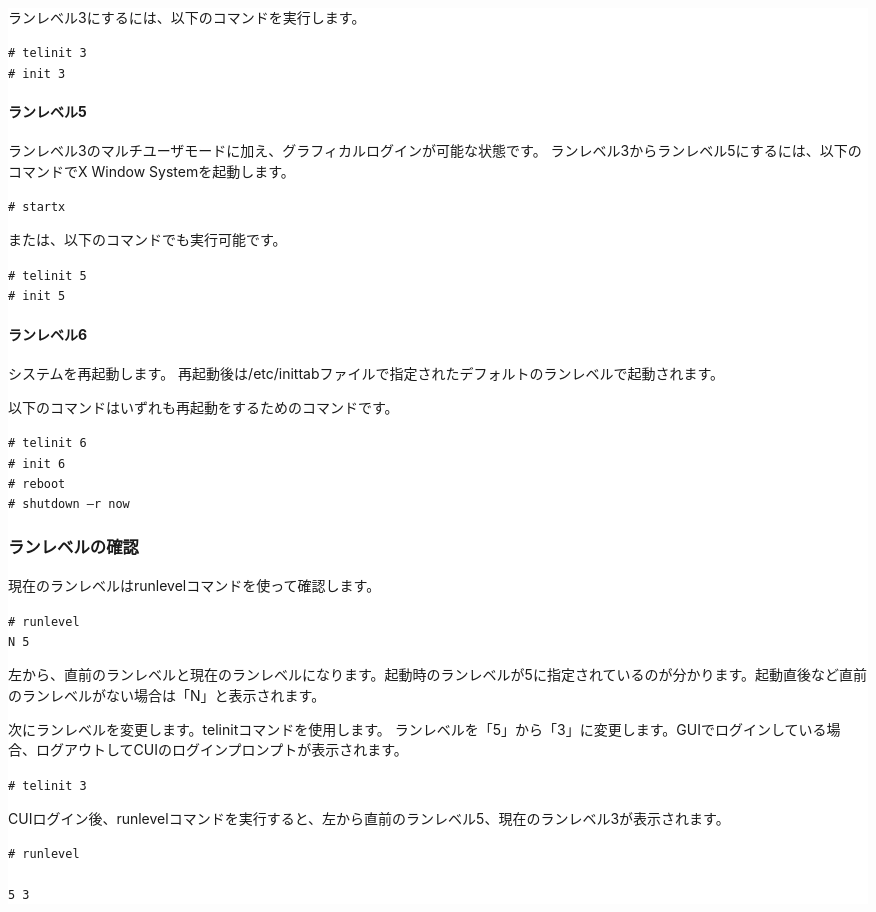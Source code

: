ランレベル3にするには、以下のコマンドを実行します。

```shell-session
# telinit 3
# init 3
```

#### ランレベル5
ランレベル3のマルチユーザモードに加え、グラフィカルログインが可能な状態です。
ランレベル3からランレベル5にするには、以下のコマンドでX Window Systemを起動します。

```shell-session
# startx
```

または、以下のコマンドでも実行可能です。

```shell-session
# telinit 5
# init 5
```

#### ランレベル6
システムを再起動します。
再起動後は/etc/inittabファイルで指定されたデフォルトのランレベルで起動されます。

以下のコマンドはいずれも再起動をするためのコマンドです。

```shell-session
# telinit 6
# init 6
# reboot
# shutdown –r now
```

### ランレベルの確認
現在のランレベルはrunlevelコマンドを使って確認します。

```shell-session
# runlevel
N 5
```

左から、直前のランレベルと現在のランレベルになります。起動時のランレベルが5に指定されているのが分かります。起動直後など直前のランレベルがない場合は「N」と表示されます。

次にランレベルを変更します。telinitコマンドを使用します。
ランレベルを「5」から「3」に変更します。GUIでログインしている場合、ログアウトしてCUIのログインプロンプトが表示されます。

```shell-session
# telinit 3
```

CUIログイン後、runlevelコマンドを実行すると、左から直前のランレベル5、現在のランレベル3が表示されます。

```shell-session
# runlevel

5 3
```
